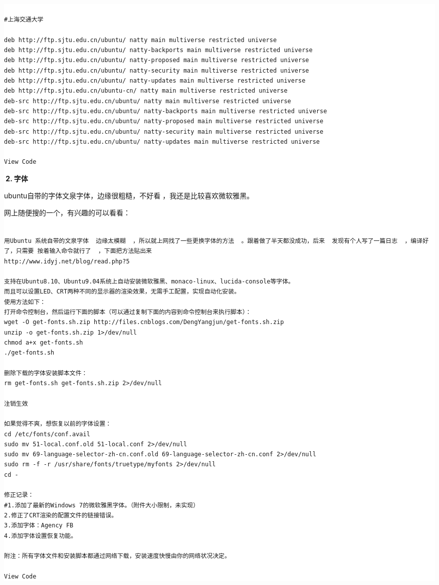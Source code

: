 ```

#上海交通大学

deb http://ftp.sjtu.edu.cn/ubuntu/ natty main multiverse restricted universe
deb http://ftp.sjtu.edu.cn/ubuntu/ natty-backports main multiverse restricted universe
deb http://ftp.sjtu.edu.cn/ubuntu/ natty-proposed main multiverse restricted universe
deb http://ftp.sjtu.edu.cn/ubuntu/ natty-security main multiverse restricted universe
deb http://ftp.sjtu.edu.cn/ubuntu/ natty-updates main multiverse restricted universe
deb http://ftp.sjtu.edu.cn/ubuntu-cn/ natty main multiverse restricted universe
deb-src http://ftp.sjtu.edu.cn/ubuntu/ natty main multiverse restricted universe
deb-src http://ftp.sjtu.edu.cn/ubuntu/ natty-backports main multiverse restricted universe
deb-src http://ftp.sjtu.edu.cn/ubuntu/ natty-proposed main multiverse restricted universe
deb-src http://ftp.sjtu.edu.cn/ubuntu/ natty-security main multiverse restricted universe
deb-src http://ftp.sjtu.edu.cn/ubuntu/ natty-updates main multiverse restricted universe

View Code 
```



<p><strong>&nbsp;2. 字体</strong></p>
<p>ubuntu自带的字体文泉字体，边缘很粗糙，不好看 ，我还是比较喜欢微软雅黑。</p>
<p>网上随便搜的一个，有兴趣的可以看看：</p>

```

用Ubuntu 系统自带的文泉字体  边缘太模糊  ，所以就上网找了一些更换字体的方法  。跟着做了半天都没成功，后来  发现有个人写了一篇日志  ，编译好了，只需要 按着输入命令就行了  ，下面把方法贴出来
http://www.idyj.net/blog/read.php?5

支持在Ubuntu8.10、Ubuntu9.04系统上自动安装微软雅黑、monaco-linux、lucida-console等字体。
而且可以设置LED、CRT两种不同的显示器的渲染效果，无需手工配置，实现自动化安装。
使用方法如下：
打开命令控制台，然后运行下面的脚本（可以通过复制下面的内容到命令控制台来执行脚本）：
wget -O get-fonts.sh.zip http://files.cnblogs.com/DengYangjun/get-fonts.sh.zip
unzip -o get-fonts.sh.zip 1>/dev/null
chmod a+x get-fonts.sh
./get-fonts.sh

删除下载的字体安装脚本文件：
rm get-fonts.sh get-fonts.sh.zip 2>/dev/null

注销生效

如果觉得不爽，想恢复以前的字体设置：
cd /etc/fonts/conf.avail
sudo mv 51-local.conf.old 51-local.conf 2>/dev/null
sudo mv 69-language-selector-zh-cn.conf.old 69-language-selector-zh-cn.conf 2>/dev/null
sudo rm -f -r /usr/share/fonts/truetype/myfonts 2>/dev/null
cd -

修正记录：
#1.添加了最新的Windows 7的微软雅黑字体。（附件大小限制，未实现）
2.修正了CRT渲染的配置文件的链接错误。
3.添加字体：Agency FB
4.添加字体设置恢复功能。

附注：所有字体文件和安装脚本都通过网络下载，安装速度快慢由你的网络状况决定。

View Code 
```
